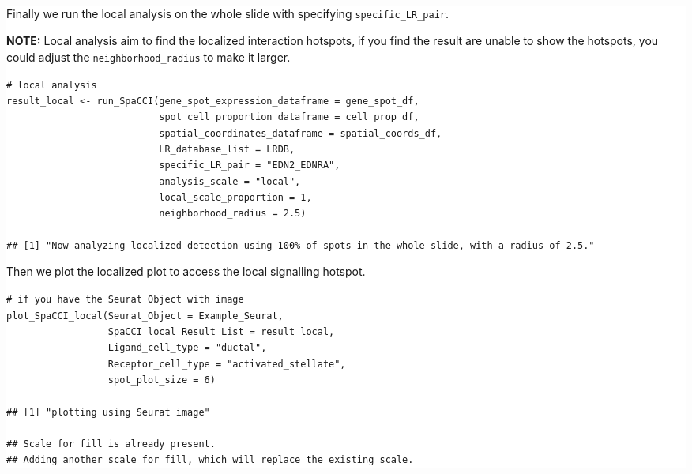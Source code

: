 Finally we run the local analysis on the whole slide with specifying
`specific_LR_pair`.

**NOTE:** Local analysis aim to find the localized interaction hotspots, if you find the result are unable to show the hotspots, you could adjust the `neighborhood_radius` to make it larger.

    # local analysis
    result_local <- run_SpaCCI(gene_spot_expression_dataframe = gene_spot_df,
                               spot_cell_proportion_dataframe = cell_prop_df,
                               spatial_coordinates_dataframe = spatial_coords_df,
                               LR_database_list = LRDB,
                               specific_LR_pair = "EDN2_EDNRA",
                               analysis_scale = "local",
                               local_scale_proportion = 1,
                               neighborhood_radius = 2.5)

    ## [1] "Now analyzing localized detection using 100% of spots in the whole slide, with a radius of 2.5."

Then we plot the localized plot to access the local signalling hotspot.

    # if you have the Seurat Object with image 
    plot_SpaCCI_local(Seurat_Object = Example_Seurat,
                      SpaCCI_local_Result_List = result_local,
                      Ligand_cell_type = "ductal",
                      Receptor_cell_type = "activated_stellate",
                      spot_plot_size = 6)

    ## [1] "plotting using Seurat image"

    ## Scale for fill is already present.
    ## Adding another scale for fill, which will replace the existing scale.
